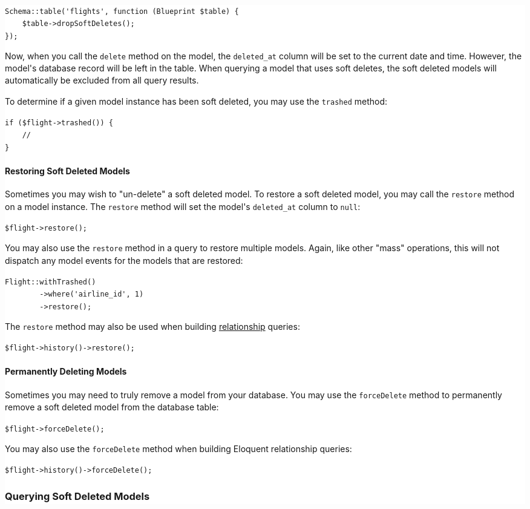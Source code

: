     Schema::table('flights', function (Blueprint $table) {
        $table->dropSoftDeletes();
    });

Now, when you call the `delete` method on the model, the `deleted_at` column
will be set to the current date and time. However, the model's database
record will be left in the table. When querying a model that uses soft
deletes, the soft deleted models will automatically be excluded from all
query results.

To determine if a given model instance has been soft deleted, you may use
the `trashed` method:

    if ($flight->trashed()) {
        //
    }

<a name="restoring-soft-deleted-models"></a>
#### Restoring Soft Deleted Models

Sometimes you may wish to "un-delete" a soft deleted model. To restore a
soft deleted model, you may call the `restore` method on a model
instance. The `restore` method will set the model's `deleted_at` column to
`null`:

    $flight->restore();

You may also use the `restore` method in a query to restore multiple
models. Again, like other "mass" operations, this will not dispatch any
model events for the models that are restored:

    Flight::withTrashed()
            ->where('airline_id', 1)
            ->restore();

The `restore` method may also be used when building
[relationship](/docs/{{version}}/eloquent-relationships) queries:

    $flight->history()->restore();

<a name="permanently-deleting-models"></a>
#### Permanently Deleting Models

Sometimes you may need to truly remove a model from your database. You may
use the `forceDelete` method to permanently remove a soft deleted model from
the database table:

    $flight->forceDelete();

You may also use the `forceDelete` method when building Eloquent
relationship queries:

    $flight->history()->forceDelete();

<a name="querying-soft-deleted-models"></a>
### Querying Soft Deleted Models
